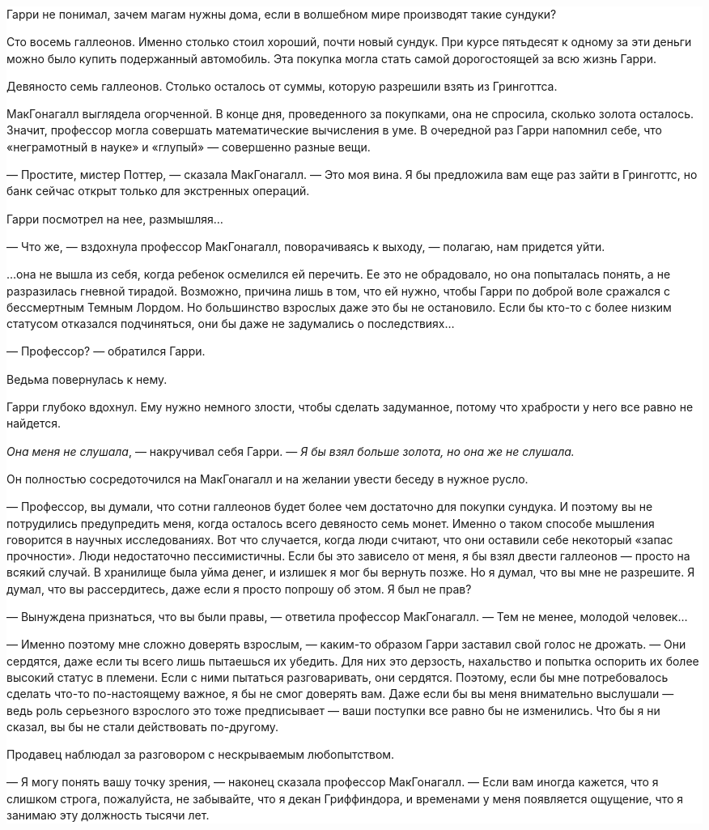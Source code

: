 Гарри не понимал, зачем магам нужны дома, если в волшебном мире производят такие сундуки?

Сто восемь галлеонов. Именно столько стоил хороший, почти новый сундук. При курсе пятьдесят к одному за эти деньги можно было купить подержанный автомобиль. Эта покупка могла стать самой дорогостоящей за всю жизнь Гарри.

Девяносто семь галлеонов. Столько осталось от суммы, которую разрешили взять из Гринготтса.

МакГонагалл выглядела огорченной. В конце дня, проведенного за покупками, она не спросила, сколько золота осталось. Значит, профессор могла совершать математические вычисления в уме. В очередной раз Гарри напомнил себе, что «неграмотный в науке» и «глупый» — совершенно разные вещи.

— Простите, мистер Поттер, — сказала МакГонагалл. — Это моя вина. Я бы предложила вам еще раз зайти в Гринготтс, но банк сейчас открыт только для экстренных операций.

Гарри посмотрел на нее, размышляя…

— Что же, — вздохнула профессор МакГонагалл, поворачиваясь к выходу, — полагаю, нам придется уйти.

…она не вышла из себя, когда ребенок осмелился ей перечить. Ее это не обрадовало, но она попыталась понять, а не разразилась гневной тирадой. Возможно, причина лишь в том, что ей нужно, чтобы Гарри по доброй воле сражался с бессмертным Темным Лордом. Но большинство взрослых даже это бы не остановило. Если бы кто-то с более низким статусом отказался подчиняться, они бы даже не задумались о последствиях…

— Профессор? — обратился Гарри.

Ведьма повернулась к нему.

Гарри глубоко вдохнул. Ему нужно немного злости, чтобы сделать задуманное, потому что храбрости у него все равно не найдется.

_Она меня не слушала_, — накручивал себя Гарри. — _Я бы взял больше золота, но она же не слушала._

Он полностью сосредоточился на МакГонагалл и на желании увести беседу в нужное русло.

— Профессор, вы думали, что сотни галлеонов будет более чем достаточно для покупки сундука. И поэтому вы не потрудились предупредить меня, когда осталось всего девяносто семь монет. Именно о таком способе мышления говорится в научных исследованиях. Вот что случается, когда люди считают, что они оставили себе некоторый «запас прочности». Люди недостаточно пессимистичны. Если бы это зависело от меня, я бы взял двести галлеонов — просто на всякий случай. В хранилище была уйма денег, и излишек я мог бы вернуть позже. Но я думал, что вы мне не разрешите. Я думал, что вы рассердитесь, даже если я просто попрошу об этом. Я был не прав?

— Вынуждена признаться, что вы были правы, — ответила профессор МакГонагалл. — Тем не менее, молодой человек…

— Именно поэтому мне сложно доверять взрослым, — каким-то образом Гарри заставил свой голос не дрожать. — Они сердятся, даже если ты всего лишь пытаешься их убедить. Для них это дерзость, нахальство и попытка оспорить их более высокий статус в племени. Если с ними пытаться разговаривать, они сердятся. Поэтому, если бы мне потребовалось сделать что-то по-настоящему важное, я бы не смог доверять вам. Даже если бы вы меня внимательно выслушали — ведь роль серьезного взрослого это тоже предписывает — ваши поступки все равно бы не изменились. Что бы я ни сказал, вы бы не стали действовать по-другому.

Продавец наблюдал за разговором с нескрываемым любопытством.

— Я могу понять вашу точку зрения, — наконец сказала профессор МакГонагалл. — Если вам иногда кажется, что я слишком строга, пожалуйста, не забывайте, что я декан Гриффиндора, и временами у меня появляется ощущение, что я занимаю эту должность тысячи лет.
